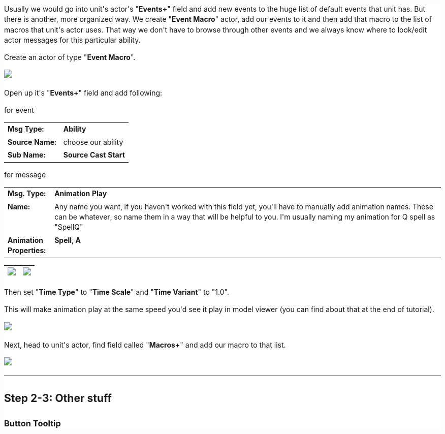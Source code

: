 Usually we would go into unit's actor's "**Events+**" field and add new events to the huge list of default events that unit has. But there is another, more organized way. We create "**Event Macro**" actor, add our events to it and then add that macro to the list of macros that unit's actor uses. That way we don't have to browse through other events and we always know where to look/edit actor messages for this particular ability.


Create an actor of type "**Event Macro**".

![](Assets/2-4-3_AnimationMacroNaming.png)

Open up it's "**Events+**" field and add following:

for event

|||
| ------------- | ------------- |
|**Msg Type:**|**Ability**|
|**Source Name:**| choose our ability|
|**Sub Name:**| **Source Cast Start**|


for message

|||
| ------------- | ------------- |
|**Msg. Type:**| **Animation Play**|
|**Name:**| Any name you want, if you haven't worked with this field yet, you'll have to manually add animation names. These can be whatever, so name them in a way that will be helpful to you. I'm usually naming my animation for Q spell as "SpellQ"|
|**Animation Properties:**|  **Spell**, **A**|


|![](Assets/2-4-3_AnimationMacroEventsEvent.png)|![](Assets/2-4-3_AnimationMacroEventsAction.png)|
| ------------- | ------------- |

Then set  "**Time Type**" to "**Time Scale**" and "**Time Variant**" to "1.0".

This will make animation play at the same speed you'd see it play in model viewer (you can find about that at the end of tutorial).

![](Assets/2-4-3_AnimationMacroEventsAnimTimes.png)


Next, head to unit's actor, find field called "**Macros+**" and add our macro to that list.

![](Assets/2-4-3_AnimationMacroUnitAddition.png)


---


## Step 2-3: Other stuff

### Button Tooltip

